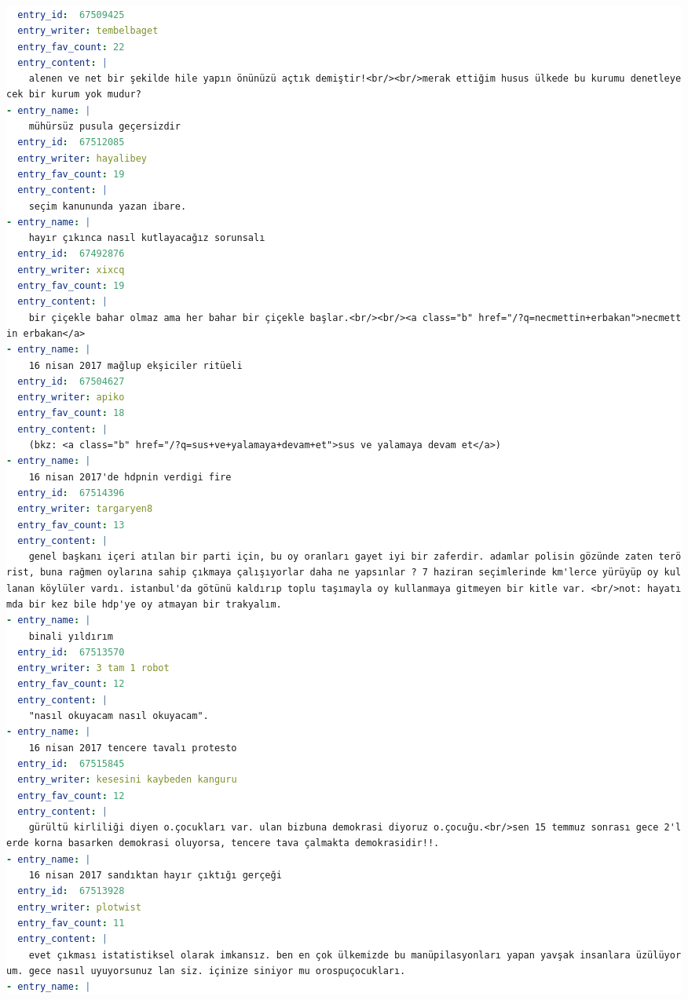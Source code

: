 ```yaml
  entry_id:  67509425
  entry_writer: tembelbaget
  entry_fav_count: 22
  entry_content: |
    alenen ve net bir şekilde hile yapın önünüzü açtık demiştir!<br/><br/>merak ettiğim husus ülkede bu kurumu denetleyecek bir kurum yok mudur?
- entry_name: |
    mühürsüz pusula geçersizdir
  entry_id:  67512085
  entry_writer: hayalibey
  entry_fav_count: 19
  entry_content: |
    seçim kanununda yazan ibare.
- entry_name: |
    hayır çıkınca nasıl kutlayacağız sorunsalı
  entry_id:  67492876
  entry_writer: xixcq
  entry_fav_count: 19
  entry_content: |
    bir çiçekle bahar olmaz ama her bahar bir çiçekle başlar.<br/><br/><a class="b" href="/?q=necmettin+erbakan">necmettin erbakan</a>
- entry_name: |
    16 nisan 2017 mağlup ekşiciler ritüeli
  entry_id:  67504627
  entry_writer: apiko
  entry_fav_count: 18
  entry_content: |
    (bkz: <a class="b" href="/?q=sus+ve+yalamaya+devam+et">sus ve yalamaya devam et</a>)
- entry_name: |
    16 nisan 2017'de hdpnin verdigi fire
  entry_id:  67514396
  entry_writer: targaryen8
  entry_fav_count: 13
  entry_content: |
    genel başkanı içeri atılan bir parti için, bu oy oranları gayet iyi bir zaferdir. adamlar polisin gözünde zaten terörist, buna rağmen oylarına sahip çıkmaya çalışıyorlar daha ne yapsınlar ? 7 haziran seçimlerinde km'lerce yürüyüp oy kullanan köylüler vardı. istanbul'da götünü kaldırıp toplu taşımayla oy kullanmaya gitmeyen bir kitle var. <br/>not: hayatımda bir kez bile hdp'ye oy atmayan bir trakyalım.
- entry_name: |
    binali yıldırım
  entry_id:  67513570
  entry_writer: 3 tam 1 robot
  entry_fav_count: 12
  entry_content: |
    "nasıl okuyacam nasıl okuyacam".
- entry_name: |
    16 nisan 2017 tencere tavalı protesto
  entry_id:  67515845
  entry_writer: kesesini kaybeden kanguru
  entry_fav_count: 12
  entry_content: |
    gürültü kirliliği diyen o.çocukları var. ulan bizbuna demokrasi diyoruz o.çocuğu.<br/>sen 15 temmuz sonrası gece 2'lerde korna basarken demokrasi oluyorsa, tencere tava çalmakta demokrasidir!!.
- entry_name: |
    16 nisan 2017 sandıktan hayır çıktığı gerçeği
  entry_id:  67513928
  entry_writer: plotwist
  entry_fav_count: 11
  entry_content: |
    evet çıkması istatistiksel olarak imkansız. ben en çok ülkemizde bu manüpilasyonları yapan yavşak insanlara üzülüyorum. gece nasıl uyuyorsunuz lan siz. içinize siniyor mu orospuçocukları.
- entry_name: |
```